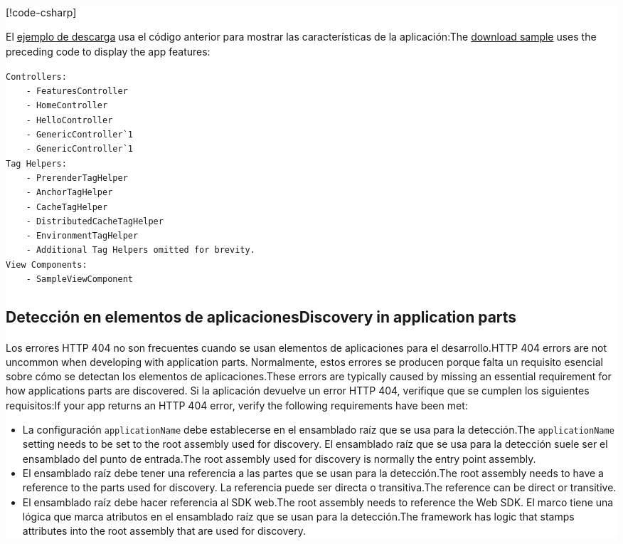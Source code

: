 [!code-csharp[](./app-parts/sample2/AppPartsSample/Controllers/FeaturesController.cs?highlight=16,25-27)]

<span data-ttu-id="d14ed-148">El [ejemplo de descarga](https://github.com/dotnet/AspNetCore.Docs/tree/master/aspnetcore/mvc/advanced/app-parts/sample2) usa el código anterior para mostrar las características de la aplicación:</span><span class="sxs-lookup"><span data-stu-id="d14ed-148">The [download sample](https://github.com/dotnet/AspNetCore.Docs/tree/master/aspnetcore/mvc/advanced/app-parts/sample2) uses the preceding code to display the app features:</span></span>

```text
Controllers:
    - FeaturesController
    - HomeController
    - HelloController
    - GenericController`1
    - GenericController`1
Tag Helpers:
    - PrerenderTagHelper
    - AnchorTagHelper
    - CacheTagHelper
    - DistributedCacheTagHelper
    - EnvironmentTagHelper
    - Additional Tag Helpers omitted for brevity.
View Components:
    - SampleViewComponent
```

## <a name="discovery-in-application-parts"></a><span data-ttu-id="d14ed-149">Detección en elementos de aplicaciones</span><span class="sxs-lookup"><span data-stu-id="d14ed-149">Discovery in application parts</span></span>

<span data-ttu-id="d14ed-150">Los errores HTTP 404 no son frecuentes cuando se usan elementos de aplicaciones para el desarrollo.</span><span class="sxs-lookup"><span data-stu-id="d14ed-150">HTTP 404 errors are not uncommon when developing with application parts.</span></span> <span data-ttu-id="d14ed-151">Normalmente, estos errores se producen porque falta un requisito esencial sobre cómo se detectan los elementos de aplicaciones.</span><span class="sxs-lookup"><span data-stu-id="d14ed-151">These errors are typically caused by missing an essential requirement for how applications parts are discovered.</span></span> <span data-ttu-id="d14ed-152">Si la aplicación devuelve un error HTTP 404, verifique que se cumplen los siguientes requisitos:</span><span class="sxs-lookup"><span data-stu-id="d14ed-152">If your app returns an HTTP 404 error, verify the following requirements have been met:</span></span>

* <span data-ttu-id="d14ed-153">La configuración `applicationName` debe establecerse en el ensamblado raíz que se usa para la detección.</span><span class="sxs-lookup"><span data-stu-id="d14ed-153">The `applicationName` setting needs to be set to the root assembly used for discovery.</span></span> <span data-ttu-id="d14ed-154">El ensamblado raíz que se usa para la detección suele ser el ensamblado del punto de entrada.</span><span class="sxs-lookup"><span data-stu-id="d14ed-154">The root assembly used for discovery is normally the entry point assembly.</span></span>
* <span data-ttu-id="d14ed-155">El ensamblado raíz debe tener una referencia a las partes que se usan para la detección.</span><span class="sxs-lookup"><span data-stu-id="d14ed-155">The root assembly needs to have a reference to the parts used for discovery.</span></span> <span data-ttu-id="d14ed-156">La referencia puede ser directa o transitiva.</span><span class="sxs-lookup"><span data-stu-id="d14ed-156">The reference can be direct or transitive.</span></span>
* <span data-ttu-id="d14ed-157">El ensamblado raíz debe hacer referencia al SDK web.</span><span class="sxs-lookup"><span data-stu-id="d14ed-157">The root assembly needs to reference the Web SDK.</span></span> <span data-ttu-id="d14ed-158">El marco tiene una lógica que marca atributos en el ensamblado raíz que se usan para la detección.</span><span class="sxs-lookup"><span data-stu-id="d14ed-158">The framework has logic that stamps attributes into the root assembly that are used for discovery.</span></span>

